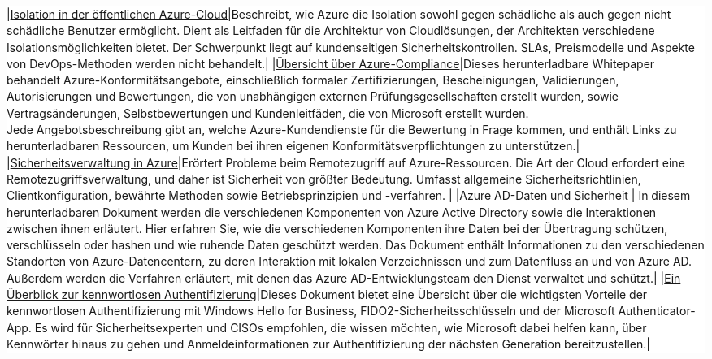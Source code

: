 |[Isolation in der öffentlichen Azure-Cloud](azure-isolation.md)|Beschreibt, wie Azure die Isolation sowohl gegen schädliche als auch gegen nicht schädliche Benutzer ermöglicht. Dient als Leitfaden für die Architektur von Cloudlösungen, der Architekten verschiedene Isolationsmöglichkeiten bietet. Der Schwerpunkt liegt auf kundenseitigen Sicherheitskontrollen. SLAs, Preismodelle und Aspekte von DevOps-Methoden werden nicht behandelt.|
|[Übersicht über Azure-Compliance](https://gallery.technet.microsoft.com/Overview-of-Azure-c1be3942)|Dieses herunterladbare Whitepaper behandelt Azure-Konformitätsangebote, einschließlich formaler Zertifizierungen, Bescheinigungen, Validierungen, Autorisierungen und Bewertungen, die von unabhängigen externen Prüfungsgesellschaften erstellt wurden, sowie Vertragsänderungen, Selbstbewertungen und Kundenleitfäden, die von Microsoft erstellt wurden. <br/> Jede Angebotsbeschreibung gibt an, welche Azure-Kundendienste für die Bewertung in Frage kommen, und enthält Links zu herunterladbaren Ressourcen, um Kunden bei ihren eigenen Konformitätsverpflichtungen zu unterstützen.|
|[Sicherheitsverwaltung in Azure](azure-security-management.md)|Erörtert Probleme beim Remotezugriff auf Azure-Ressourcen. Die Art der Cloud erfordert eine Remotezugriffsverwaltung, und daher ist Sicherheit von größter Bedeutung. Umfasst allgemeine Sicherheitsrichtlinien, Clientkonfiguration, bewährte Methoden sowie Betriebsprinzipien und -verfahren. |
|[Azure AD-Daten und Sicherheit](https://aka.ms/aaddatawhitepaper) | In diesem herunterladbaren Dokument werden die verschiedenen Komponenten von Azure Active Directory sowie die Interaktionen zwischen ihnen erläutert. Hier erfahren Sie, wie die verschiedenen Komponenten ihre Daten bei der Übertragung schützen, verschlüsseln oder hashen und wie ruhende Daten geschützt werden. Das Dokument enthält Informationen zu den verschiedenen Standorten von Azure-Datencentern, zu deren Interaktion mit lokalen Verzeichnissen und zum Datenfluss an und von Azure AD. Außerdem werden die Verfahren erläutert, mit denen das Azure AD-Entwicklungsteam den Dienst verwaltet und schützt.|
|[Ein Überblick zur kennwortlosen Authentifizierung](https://aka.ms/pwdless-whitepaper)|Dieses Dokument bietet eine Übersicht über die wichtigsten Vorteile der kennwortlosen Authentifizierung mit Windows Hello for Business, FIDO2-Sicherheitsschlüsseln und der Microsoft Authenticator-App. Es wird für Sicherheitsexperten und CISOs empfohlen, die wissen möchten, wie Microsoft dabei helfen kann, über Kennwörter hinaus zu gehen und Anmeldeinformationen zur Authentifizierung der nächsten Generation bereitzustellen.|
